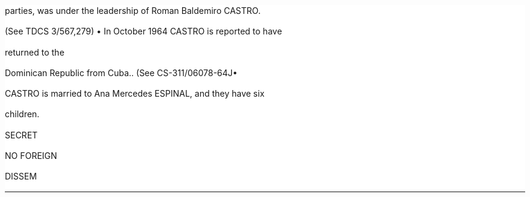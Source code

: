 parties, was under the leadership of Roman Baldemiro CASTRO.

(See TDCS 3/567,279) • In October 1964 CASTRO is reported to have

returned to the

Dominican Republic from Cuba.. (See CS-311/06078-64J•

CASTRO is married to Ana Mercedes ESPINAL, and they have six

children.

SECRET

NO FOREIGN

DISSEM

---

